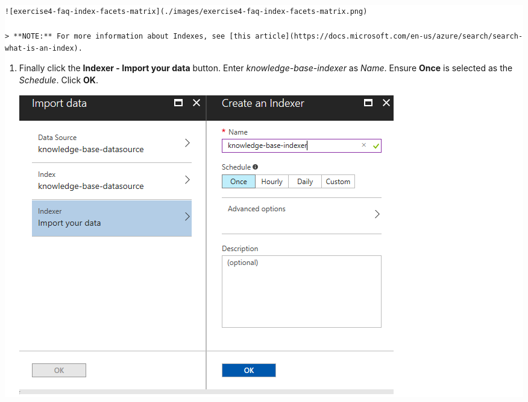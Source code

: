    ![exercise4-faq-index-facets-matrix](./images/exercise4-faq-index-facets-matrix.png)

    > **NOTE:** For more information about Indexes, see [this article](https://docs.microsoft.com/en-us/azure/search/search-what-is-an-index).

1. Finally click the **Indexer - Import your data** button. Enter *knowledge-base-indexer* as *Name*. Ensure **Once** is selected as the *Schedule*. Click **OK**.

    ![exercise4-azuresearch-createindexer](./images/exercise4-azuresearch-createindexer.png)
